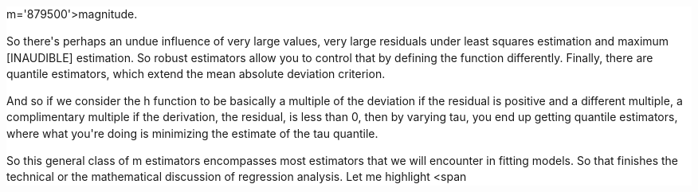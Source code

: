   m='879500'>magnitude.</span> </p><p><span m='880210'>So</span> <span
  m='880550'>there's</span> <span m='881040'>perhaps</span> <span
  m='881790'>an</span> <span m='881900'>undue</span> <span
  m='882240'>influence</span> <span m='882740'>of</span> <span
  m='882840'>very</span> <span m='883060'>large</span> <span
  m='883330'>values,</span> <span m='885170'>very</span> <span
  m='885510'>large</span> <span m='885790'>residuals</span> <span
  m='886570'>under least</span> <span m='887310'>squares</span> <span
  m='887650'>estimation</span> <span m='887910'>and</span> <span
  m='888170'>maximum</span> <span m='888660'>[INAUDIBLE]</span> <span
  m='889000'>estimation.</span> <span m='889680'>So</span> <span
  m='889950'>robust</span> <span m='890500'>estimators</span> <span
  m='891230'>allow</span> <span m='891490'>you</span> <span m='891660'>to</span>
  <span m='892010'>control</span> <span m='892510'>that</span> <span
  m='893600'>by</span> <span m='894740'>defining</span> <span
  m='895280'>the</span> <span m='895380'>function</span> <span
  m='896070'>differently.</span> <span m='897770'>Finally,</span> <span
  m='898600'>there</span> <span m='898900'>are</span> <span
  m='898990'>quantile</span> <span m='899640'>estimators,</span> <span
  m='900830'>which</span> <span m='902020'>extend</span> <span
  m='904130'>the</span> <span m='904520'>mean</span> <span
  m='904830'>absolute</span> <span m='905340'>deviation</span> <span
  m='905990'>criterion.</span> </p><p><span m='907410'>And</span> <span
  m='907640'>so</span> <span m='908040'>if</span> <span m='908190'>we</span>
  <span m='908300'>consider</span> <span m='909630'>the h</span> <span
  m='909850'>function</span> <span m='911220'>to</span> <span
  m='911360'>be</span> <span m='912190'>basically</span> <span
  m='912980'>a</span> <span m='913090'>multiple</span> <span
  m='914020'>of</span> <span m='914430'>the</span> <span
  m='914540'>deviation</span> <span m='916270'>if</span> <span
  m='916700'>the</span> <span m='916850'>residual</span> <span
  m='918050'>is</span> <span m='919320'>positive</span> <span
  m='920690'>and</span> <span m='922160'>a</span> <span
  m='922300'>different</span> <span m='922650'>multiple,</span> <span
  m='923460'>a</span> <span m='923540'>complimentary</span> <span
  m='924280'>multiple</span> <span m='924810'>if</span> <span
  m='925190'>the</span> <span m='925310'>derivation,</span> <span
  m='926170'>the</span> <span m='926290'>residual,</span> <span
  m='926810'>is</span> <span m='927110'>less</span> <span m='927380'>than</span>
  <span m='927550'>0,</span> <span m='928970'>then</span> <span
  m='929250'>by</span> <span m='929420'>varying</span> <span
  m='929870'>tau,</span> <span m='930910'>you</span> <span m='931070'>end</span>
  <span m='931280'>up</span> <span m='932630'>getting</span> <span
  m='933780'>quantile</span> <span m='934390'>estimators,</span> <span
  m='934910'>where</span> <span m='935230'>what</span> <span
  m='935410'>you're</span> <span m='935510'>doing</span> <span
  m='935760'>is</span> <span m='935900'>minimizing</span> <span
  m='936590'>the</span> <span m='936660'>estimate</span> <span
  m='937890'>of</span> <span m='938190'>the</span> <span m='938320'>tau</span>
  <span m='939080'>quantile.</span> </p><p><span m='947510'>So</span> <span
  m='947780'>this</span> <span m='948130'>general</span> <span
  m='948470'>class</span> <span m='948770'>of</span> <span m='948890'>m</span>
  <span m='949270'>estimators</span> <span m='951240'>encompasses</span> <span
  m='951910'>most</span> <span m='952560'>estimators</span> <span
  m='953060'>that</span> <span m='953200'>we</span> <span m='953390'>will</span>
  <span m='954730'>encounter</span> <span m='955470'>in</span> <span
  m='955870'>fitting</span> <span m='956170'>models.</span> <span
  m='959020'>So</span> <span m='959730'>that</span> <span
  m='960350'>finishes</span> <span m='960860'>the</span> <span
  m='961010'>technical</span> <span m='961710'>or the</span> <span
  m='961980'>mathematical</span> <span m='962580'>discussion</span> <span
  m='963130'>of</span> <span m='963210'>regression</span> <span
  m='963630'>analysis.</span> <span m='965190'>Let</span> <span
  m='965240'>me</span> <span m='972870'>highlight</span> <span